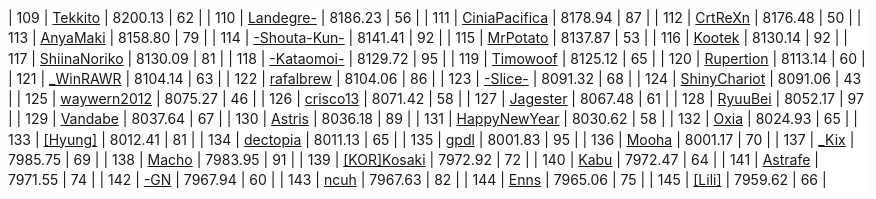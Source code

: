 | 109 | [Tekkito](https://osu.ppy.sh/u/7075211) | 8200.13 | 62 |
| 110 | [Landegre-](https://osu.ppy.sh/u/3654630) | 8186.23 | 56 |
| 111 | [CiniaPacifica](https://osu.ppy.sh/u/1414625) | 8178.94 | 87 |
| 112 | [CrtReXn](https://osu.ppy.sh/u/1810239) | 8176.48 | 50 |
| 113 | [AnyaMaki](https://osu.ppy.sh/u/7111118) | 8158.80 | 79 |
| 114 | [-Shouta-Kun-](https://osu.ppy.sh/u/5312102) | 8141.41 | 92 |
| 115 | [MrPotato](https://osu.ppy.sh/u/2787415) | 8137.87 | 53 |
| 116 | [Kootek](https://osu.ppy.sh/u/6703291) | 8130.14 | 92 |
| 117 | [ShiinaNoriko](https://osu.ppy.sh/u/1285637) | 8130.09 | 81 |
| 118 | [-Kataomoi-](https://osu.ppy.sh/u/2660065) | 8129.72 | 95 |
| 119 | [Timowoof](https://osu.ppy.sh/u/6390912) | 8125.12 | 65 |
| 120 | [Rupertion](https://osu.ppy.sh/u/5774823) | 8113.14 | 60 |
| 121 | [_WinRAWR](https://osu.ppy.sh/u/3360947) | 8104.14 | 63 |
| 122 | [rafalbrew](https://osu.ppy.sh/u/3872602) | 8104.06 | 86 |
| 123 | [-Slice-](https://osu.ppy.sh/u/4239265) | 8091.32 | 68 |
| 124 | [ShinyChariot](https://osu.ppy.sh/u/3115283) | 8091.06 | 43 |
| 125 | [waywern2012](https://osu.ppy.sh/u/5870453) | 8075.27 | 46 |
| 126 | [crisco13](https://osu.ppy.sh/u/3562488) | 8071.42 | 58 |
| 127 | [Jagester](https://osu.ppy.sh/u/6284683) | 8067.48 | 61 |
| 128 | [RyuuBei](https://osu.ppy.sh/u/2222447) | 8052.17 | 97 |
| 129 | [Vandabe](https://osu.ppy.sh/u/7050754) | 8037.64 | 67 |
| 130 | [Astris](https://osu.ppy.sh/u/6173856) | 8036.18 | 89 |
| 131 | [HappyNewYear](https://osu.ppy.sh/u/4600341) | 8030.62 | 58 |
| 132 | [Oxia](https://osu.ppy.sh/u/1825928) | 8024.93 | 65 |
| 133 | [[Hyung]](https://osu.ppy.sh/u/7406009) | 8012.41 | 81 |
| 134 | [dectopia](https://osu.ppy.sh/u/2845904) | 8011.13 | 65 |
| 135 | [gpdl](https://osu.ppy.sh/u/4764882) | 8001.83 | 95 |
| 136 | [Mooha](https://osu.ppy.sh/u/2705430) | 8001.17 | 70 |
| 137 | [_Kix](https://osu.ppy.sh/u/3586792) | 7985.75 | 69 |
| 138 | [Macho](https://osu.ppy.sh/u/2846779) | 7983.95 | 91 |
| 139 | [[KOR]Kosaki](https://osu.ppy.sh/u/1195423) | 7972.92 | 72 |
| 140 | [Kabu](https://osu.ppy.sh/u/4866962) | 7972.47 | 64 |
| 141 | [Astrafe](https://osu.ppy.sh/u/7352219) | 7971.55 | 74 |
| 142 | [-GN](https://osu.ppy.sh/u/895581) | 7967.94 | 60 |
| 143 | [ncuh](https://osu.ppy.sh/u/2891734) | 7967.63 | 82 |
| 144 | [Enns](https://osu.ppy.sh/u/6375834) | 7965.06 | 75 |
| 145 | [[Lili]](https://osu.ppy.sh/u/4952690) | 7959.62 | 66 |